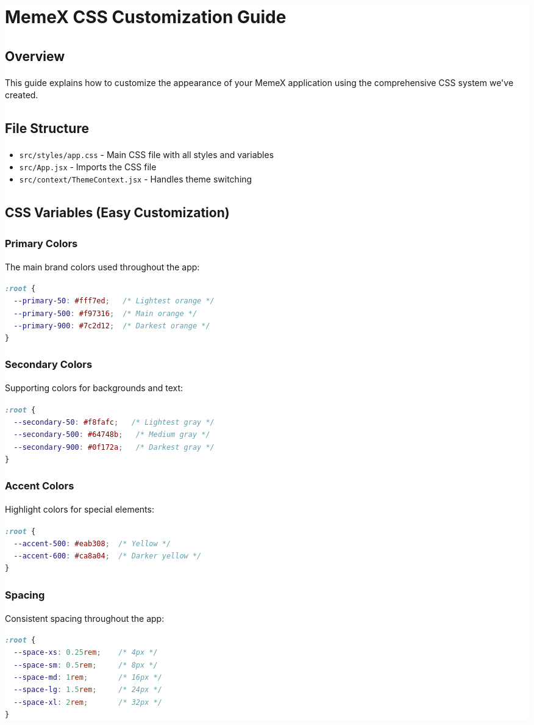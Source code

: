 # MemeX CSS Customization Guide

## Overview
This guide explains how to customize the appearance of your MemeX application using the comprehensive CSS system we've created.

## File Structure
- `src/styles/app.css` - Main CSS file with all styles and variables
- `src/App.jsx` - Imports the CSS file
- `src/context/ThemeContext.jsx` - Handles theme switching

## CSS Variables (Easy Customization)

### Primary Colors
The main brand colors used throughout the app:
```css
:root {
  --primary-50: #fff7ed;   /* Lightest orange */
  --primary-500: #f97316;  /* Main orange */
  --primary-900: #7c2d12;  /* Darkest orange */
}
```

### Secondary Colors
Supporting colors for backgrounds and text:
```css
:root {
  --secondary-50: #f8fafc;   /* Lightest gray */
  --secondary-500: #64748b;   /* Medium gray */
  --secondary-900: #0f172a;   /* Darkest gray */
}
```

### Accent Colors
Highlight colors for special elements:
```css
:root {
  --accent-500: #eab308;  /* Yellow */
  --accent-600: #ca8a04;  /* Darker yellow */
}
```

### Spacing
Consistent spacing throughout the app:
```css
:root {
  --space-xs: 0.25rem;    /* 4px */
  --space-sm: 0.5rem;     /* 8px */
  --space-md: 1rem;       /* 16px */
  --space-lg: 1.5rem;     /* 24px */
  --space-xl: 2rem;       /* 32px */
}
```
